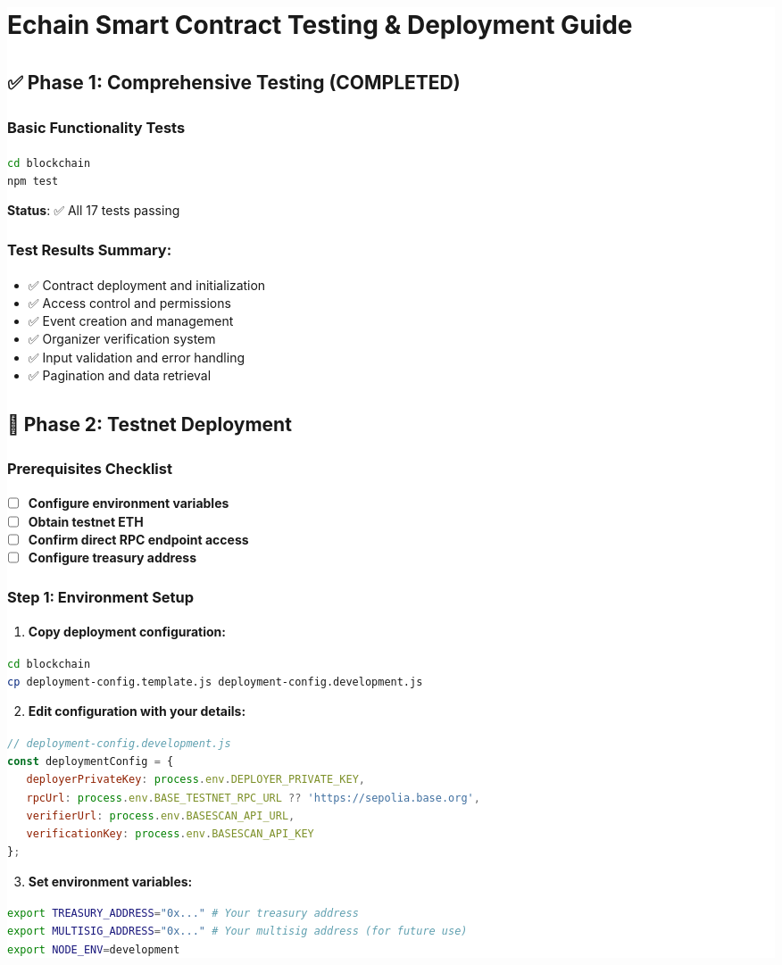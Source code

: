 # Echain Smart Contract Testing & Deployment Guide

## ✅ Phase 1: Comprehensive Testing (COMPLETED)

### Basic Functionality Tests
```bash
cd blockchain
npm test
```
**Status**: ✅ All 17 tests passing

### Test Results Summary:
- ✅ Contract deployment and initialization
- ✅ Access control and permissions
- ✅ Event creation and management
- ✅ Organizer verification system
- ✅ Input validation and error handling
- ✅ Pagination and data retrieval

## 🚀 Phase 2: Testnet Deployment

### Prerequisites Checklist
- [ ] **Configure environment variables**
- [ ] **Obtain testnet ETH**
- [ ] **Confirm direct RPC endpoint access**
- [ ] **Configure treasury address**

### Step 1: Environment Setup

1. **Copy deployment configuration:**
```bash
cd blockchain
cp deployment-config.template.js deployment-config.development.js
```

2. **Edit configuration with your details:**
```javascript
// deployment-config.development.js
const deploymentConfig = {
   deployerPrivateKey: process.env.DEPLOYER_PRIVATE_KEY,
   rpcUrl: process.env.BASE_TESTNET_RPC_URL ?? 'https://sepolia.base.org',
   verifierUrl: process.env.BASESCAN_API_URL,
   verificationKey: process.env.BASESCAN_API_KEY
};
```

3. **Set environment variables:**
```bash
export TREASURY_ADDRESS="0x..." # Your treasury address
export MULTISIG_ADDRESS="0x..." # Your multisig address (for future use)
export NODE_ENV=development
```
